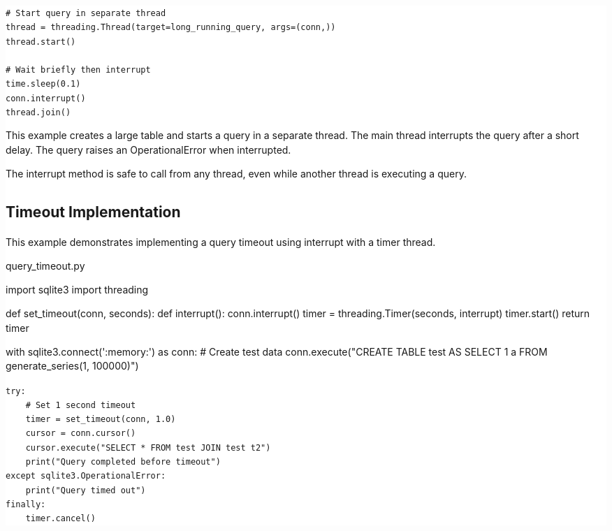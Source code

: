     # Start query in separate thread
    thread = threading.Thread(target=long_running_query, args=(conn,))
    thread.start()
    
    # Wait briefly then interrupt
    time.sleep(0.1)
    conn.interrupt()
    thread.join()

This example creates a large table and starts a query in a separate thread. The
main thread interrupts the query after a short delay. The query raises an
OperationalError when interrupted.

The interrupt method is safe to call from any thread, even while
another thread is executing a query.

## Timeout Implementation

This example demonstrates implementing a query timeout using interrupt
with a timer thread.

query_timeout.py
  

import sqlite3
import threading

def set_timeout(conn, seconds):
    def interrupt():
        conn.interrupt()
    timer = threading.Timer(seconds, interrupt)
    timer.start()
    return timer

with sqlite3.connect(':memory:') as conn:
    # Create test data
    conn.execute("CREATE TABLE test AS SELECT 1 a FROM generate_series(1, 100000)")
    
    try:
        # Set 1 second timeout
        timer = set_timeout(conn, 1.0)
        cursor = conn.cursor()
        cursor.execute("SELECT * FROM test JOIN test t2")
        print("Query completed before timeout")
    except sqlite3.OperationalError:
        print("Query timed out")
    finally:
        timer.cancel()
